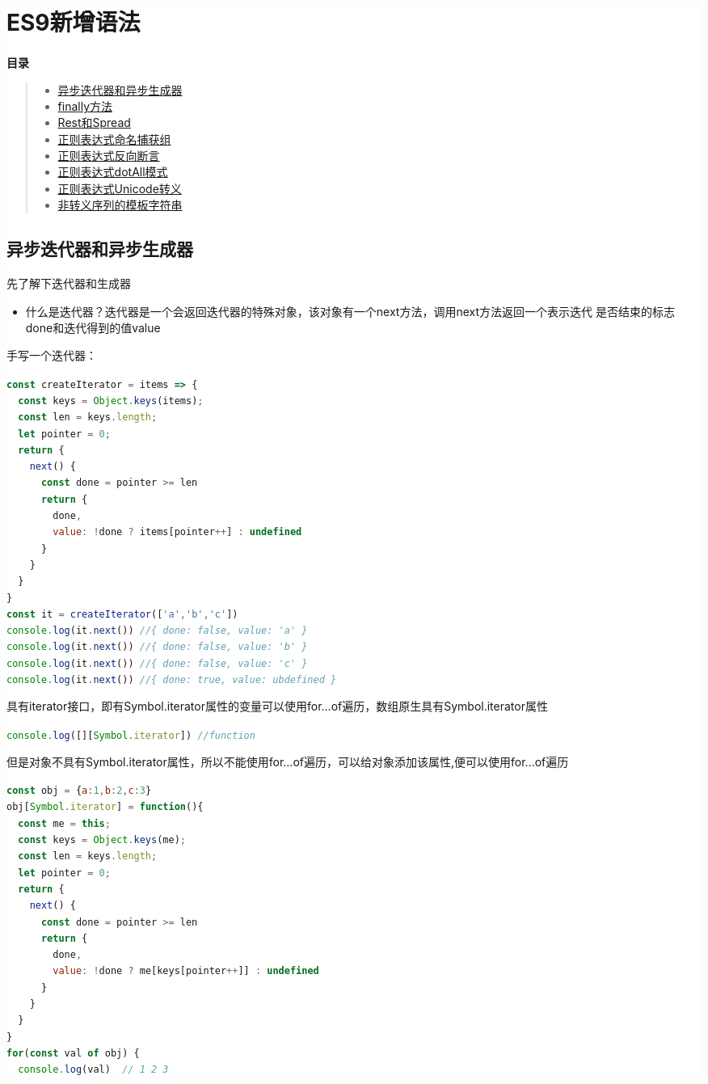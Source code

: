 # ES9新增语法

**目录**
> * [异步迭代器和异步生成器](#异步迭代器和异步生成器)
> * [finally方法](#finally方法)
> * [Rest和Spread](#Rest和Spread)
> * [正则表达式命名捕获组](#正则表达式命名捕获组)
> * [正则表达式反向断言](#正则表达式反向断言)
> * [正则表达式dotAll模式](#正则表达式dotAll模式)
> * [正则表达式Unicode转义](#正则表达式Unicode转义)
> * [非转义序列的模板字符串](#非转义序列的模板字符串)

## 异步迭代器和异步生成器
先了解下迭代器和生成器
* 什么是迭代器？迭代器是一个会返回迭代器的特殊对象，该对象有一个next方法，调用next方法返回一个表示迭代
是否结束的标志done和迭代得到的值value<br>

手写一个迭代器：
```js
const createIterator = items => {
  const keys = Object.keys(items);
  const len = keys.length;
  let pointer = 0;
  return {
    next() {
      const done = pointer >= len
      return {
        done,
        value: !done ? items[pointer++] : undefined
      }
    }
  }
}
const it = createIterator(['a','b','c'])
console.log(it.next()) //{ done: false, value: 'a' }
console.log(it.next()) //{ done: false, value: 'b' }
console.log(it.next()) //{ done: false, value: 'c' }
console.log(it.next()) //{ done: true, value: ubdefined }
```
具有iterator接口，即有Symbol.iterator属性的变量可以使用for...of遍历，数组原生具有Symbol.iterator属性
```js
console.log([][Symbol.iterator]) //function
```
但是对象不具有Symbol.iterator属性，所以不能使用for...of遍历，可以给对象添加该属性,便可以使用for...of遍历
```js
const obj = {a:1,b:2,c:3}
obj[Symbol.iterator] = function(){
  const me = this;
  const keys = Object.keys(me);
  const len = keys.length;
  let pointer = 0;
  return {
    next() {
      const done = pointer >= len
      return {
        done,
        value: !done ? me[keys[pointer++]] : undefined
      }
    }
  }
}
for(const val of obj) {
  console.log(val)  // 1 2 3
```
